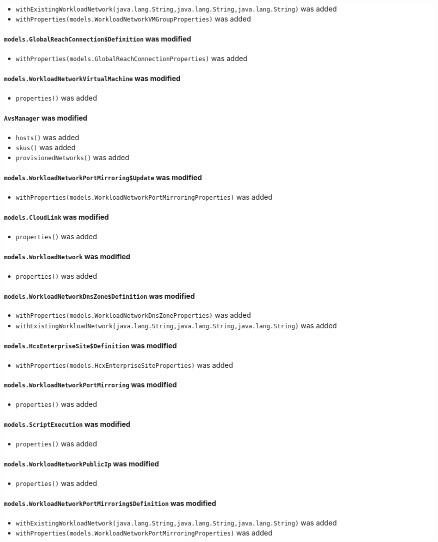 * `withExistingWorkloadNetwork(java.lang.String,java.lang.String,java.lang.String)` was added
* `withProperties(models.WorkloadNetworkVMGroupProperties)` was added

#### `models.GlobalReachConnection$Definition` was modified

* `withProperties(models.GlobalReachConnectionProperties)` was added

#### `models.WorkloadNetworkVirtualMachine` was modified

* `properties()` was added

#### `AvsManager` was modified

* `hosts()` was added
* `skus()` was added
* `provisionedNetworks()` was added

#### `models.WorkloadNetworkPortMirroring$Update` was modified

* `withProperties(models.WorkloadNetworkPortMirroringProperties)` was added

#### `models.CloudLink` was modified

* `properties()` was added

#### `models.WorkloadNetwork` was modified

* `properties()` was added

#### `models.WorkloadNetworkDnsZone$Definition` was modified

* `withProperties(models.WorkloadNetworkDnsZoneProperties)` was added
* `withExistingWorkloadNetwork(java.lang.String,java.lang.String,java.lang.String)` was added

#### `models.HcxEnterpriseSite$Definition` was modified

* `withProperties(models.HcxEnterpriseSiteProperties)` was added

#### `models.WorkloadNetworkPortMirroring` was modified

* `properties()` was added

#### `models.ScriptExecution` was modified

* `properties()` was added

#### `models.WorkloadNetworkPublicIp` was modified

* `properties()` was added

#### `models.WorkloadNetworkPortMirroring$Definition` was modified

* `withExistingWorkloadNetwork(java.lang.String,java.lang.String,java.lang.String)` was added
* `withProperties(models.WorkloadNetworkPortMirroringProperties)` was added
